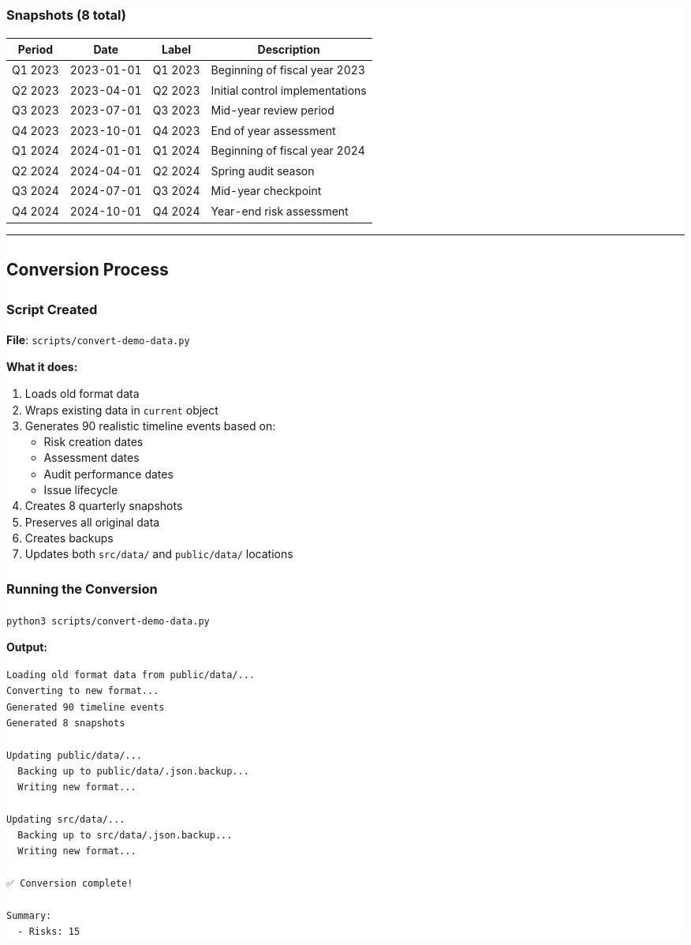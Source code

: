 ### Snapshots (8 total)

| Period | Date | Label | Description |
|--------|------|-------|-------------|
| Q1 2023 | 2023-01-01 | Q1 2023 | Beginning of fiscal year 2023 |
| Q2 2023 | 2023-04-01 | Q2 2023 | Initial control implementations |
| Q3 2023 | 2023-07-01 | Q3 2023 | Mid-year review period |
| Q4 2023 | 2023-10-01 | Q4 2023 | End of year assessment |
| Q1 2024 | 2024-01-01 | Q1 2024 | Beginning of fiscal year 2024 |
| Q2 2024 | 2024-04-01 | Q2 2024 | Spring audit season |
| Q3 2024 | 2024-07-01 | Q3 2024 | Mid-year checkpoint |
| Q4 2024 | 2024-10-01 | Q4 2024 | Year-end risk assessment |

---

## Conversion Process

### Script Created

**File**: `scripts/convert-demo-data.py`

**What it does:**
1. Loads old format data
2. Wraps existing data in `current` object
3. Generates 90 realistic timeline events based on:
   - Risk creation dates
   - Assessment dates
   - Audit performance dates
   - Issue lifecycle
4. Creates 8 quarterly snapshots
5. Preserves all original data
6. Creates backups
7. Updates both `src/data/` and `public/data/` locations

### Running the Conversion

```bash
python3 scripts/convert-demo-data.py
```

**Output:**
```
Loading old format data from public/data/...
Converting to new format...
Generated 90 timeline events
Generated 8 snapshots

Updating public/data/...
  Backing up to public/data/.json.backup...
  Writing new format...

Updating src/data/...
  Backing up to src/data/.json.backup...
  Writing new format...

✅ Conversion complete!

Summary:
  - Risks: 15
```